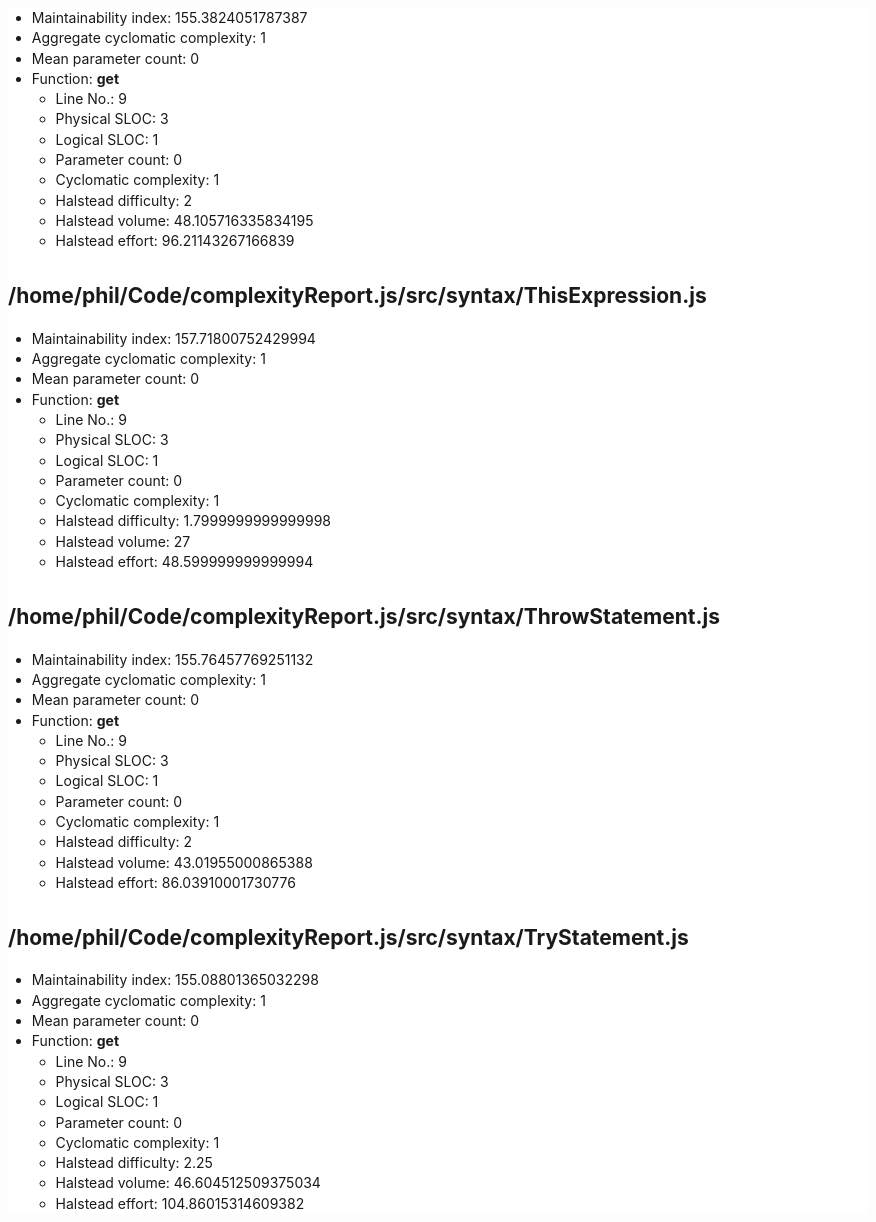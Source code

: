 * Maintainability index: 155.3824051787387
* Aggregate cyclomatic complexity: 1
* Mean parameter count: 0
* Function: **get**
    * Line No.: 9
    * Physical SLOC: 3
    * Logical SLOC: 1
    * Parameter count: 0
    * Cyclomatic complexity: 1
    * Halstead difficulty: 2
    * Halstead volume: 48.105716335834195
    * Halstead effort: 96.21143267166839

## /home/phil/Code/complexityReport.js/src/syntax/ThisExpression.js

* Maintainability index: 157.71800752429994
* Aggregate cyclomatic complexity: 1
* Mean parameter count: 0
* Function: **get**
    * Line No.: 9
    * Physical SLOC: 3
    * Logical SLOC: 1
    * Parameter count: 0
    * Cyclomatic complexity: 1
    * Halstead difficulty: 1.7999999999999998
    * Halstead volume: 27
    * Halstead effort: 48.599999999999994

## /home/phil/Code/complexityReport.js/src/syntax/ThrowStatement.js

* Maintainability index: 155.76457769251132
* Aggregate cyclomatic complexity: 1
* Mean parameter count: 0
* Function: **get**
    * Line No.: 9
    * Physical SLOC: 3
    * Logical SLOC: 1
    * Parameter count: 0
    * Cyclomatic complexity: 1
    * Halstead difficulty: 2
    * Halstead volume: 43.01955000865388
    * Halstead effort: 86.03910001730776

## /home/phil/Code/complexityReport.js/src/syntax/TryStatement.js

* Maintainability index: 155.08801365032298
* Aggregate cyclomatic complexity: 1
* Mean parameter count: 0
* Function: **get**
    * Line No.: 9
    * Physical SLOC: 3
    * Logical SLOC: 1
    * Parameter count: 0
    * Cyclomatic complexity: 1
    * Halstead difficulty: 2.25
    * Halstead volume: 46.604512509375034
    * Halstead effort: 104.86015314609382
